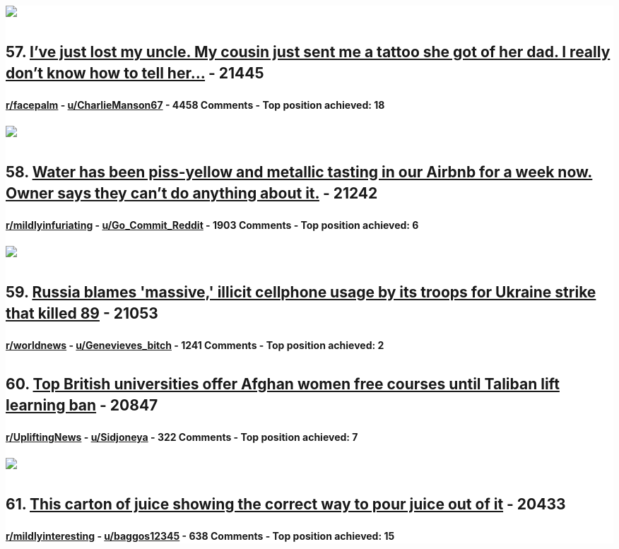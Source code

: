<a href="https://i.redd.it/1slplwh20u9a1.jpg"><img src="https://b.thumbs.redditmedia.com/ubXgZoQhiNzrI4s3CmT2crOow2HRRZceg9aCKj-hipM.jpg"></img></a>

## 57. [I’ve just lost my uncle. My cousin just sent me a tattoo she got of her dad. I really don’t know how to tell her…](http://reddit.com/r/facepalm/comments/102h1z6/ive_just_lost_my_uncle_my_cousin_just_sent_me_a/) - 21445
#### [r/facepalm](http://reddit.com/r/facepalm) - [u/CharlieManson67](http://reddit.com/u/CharlieManson67) - 4458 Comments - Top position achieved: 18

<a href="https://i.redd.it/b0eyx23x8x9a1.jpg"><img src="https://a.thumbs.redditmedia.com/Tmd_AWVTpRBkXh4ViW7fVI0973WbiHrf3Zd0viQssq0.jpg"></img></a>

## 58. [Water has been piss-yellow and metallic tasting in our Airbnb for a week now. Owner says they can’t do anything about it.](http://reddit.com/r/mildlyinfuriating/comments/102megr/water_has_been_pissyellow_and_metallic_tasting_in/) - 21242
#### [r/mildlyinfuriating](http://reddit.com/r/mildlyinfuriating) - [u/Go_Commit_Reddit](http://reddit.com/u/Go_Commit_Reddit) - 1903 Comments - Top position achieved: 6

<a href="https://i.redd.it/uf2h27gv9y9a1.jpg"><img src="https://b.thumbs.redditmedia.com/TMtQvHDXj0Rrqo38McLdaYWZjporXlD46M5kbno9vBM.jpg"></img></a>

## 59. [Russia blames 'massive,' illicit cellphone usage by its troops for Ukraine strike that killed 89](http://reddit.com/r/worldnews/comments/102o9q2/russia_blames_massive_illicit_cellphone_usage_by/) - 21053
#### [r/worldnews](http://reddit.com/r/worldnews) - [u/Genevieves_bitch](http://reddit.com/u/Genevieves_bitch) - 1241 Comments - Top position achieved: 2

## 60. [Top British universities offer Afghan women free courses until Taliban lift learning ban](http://reddit.com/r/UpliftingNews/comments/10297yp/top_british_universities_offer_afghan_women_free/) - 20847
#### [r/UpliftingNews](http://reddit.com/r/UpliftingNews) - [u/Sidjoneya](http://reddit.com/u/Sidjoneya) - 322 Comments - Top position achieved: 7

<a href="https://www.thenationalnews.com/world/uk-news/2023/01/03/top-british-universities-offer-afghan-women-free-courses-until-taliban-lift-learning-ban/"><img src="https://b.thumbs.redditmedia.com/tycx4H9-UXSq5mcVZb1NVmCIvJlsYkOSfLKnZ-QWdgQ.jpg"></img></a>

## 61. [This carton of juice showing the correct way to pour juice out of it](http://reddit.com/r/mildlyinteresting/comments/102ja6y/this_carton_of_juice_showing_the_correct_way_to/) - 20433
#### [r/mildlyinteresting](http://reddit.com/r/mildlyinteresting) - [u/baggos12345](http://reddit.com/u/baggos12345) - 638 Comments - Top position achieved: 15
